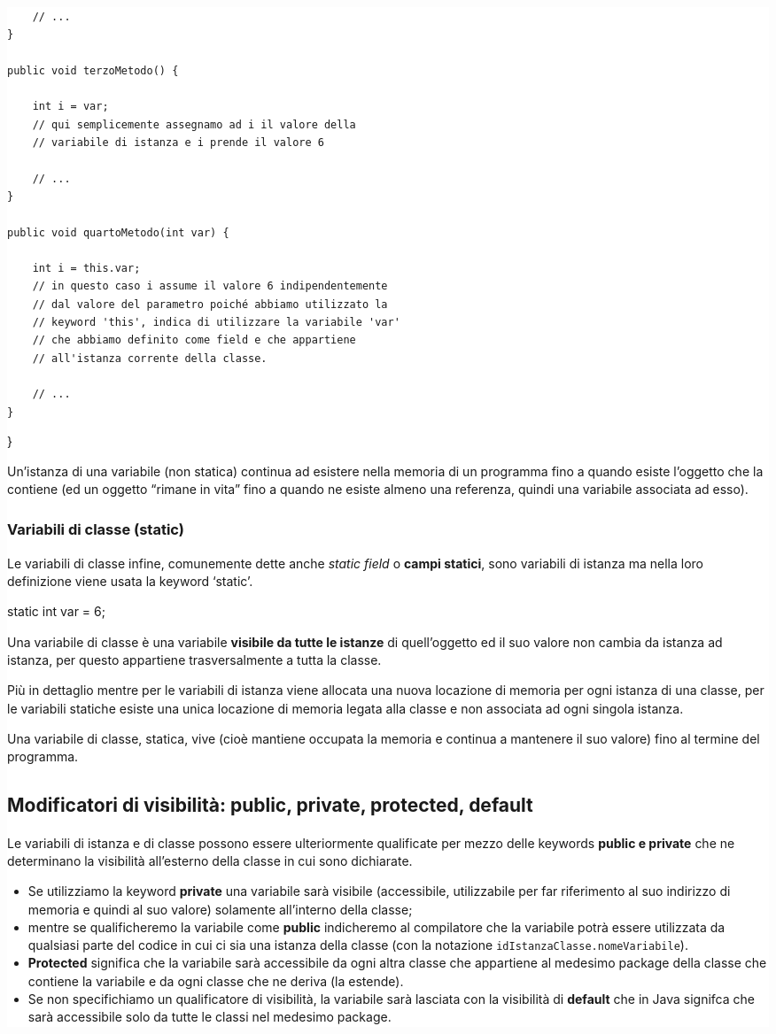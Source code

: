 		// ... 
	}
  
	public void terzoMetodo() {
	
		int i = var;    
		// qui semplicemente assegnamo ad i il valore della 
		// variabile di istanza e i prende il valore 6
		
		// ...
	}

	public void quartoMetodo(int var) {
		
		int i = this.var; 
		// in questo caso i assume il valore 6 indipendentemente 
		// dal valore del parametro poiché abbiamo utilizzato la 
		// keyword 'this', indica di utilizzare la variabile 'var' 
		// che abbiamo definito come field e che appartiene 
		// all'istanza corrente della classe.
		
		// ...
	}

}

Un’istanza di una variabile (non statica) continua ad esistere nella memoria di un programma fino a quando esiste l’oggetto che la contiene (ed un oggetto “rimane in vita” fino a quando ne esiste almeno una referenza, quindi una variabile associata ad esso).

### Variabili di classe (static)

Le variabili di classe infine, comunemente dette anche _static field_ o **campi statici**, sono variabili di istanza ma nella loro definizione viene usata la keyword ‘static’.

static int var = 6;

Una variabile di classe è una variabile **visibile da tutte le istanze** di quell’oggetto ed il suo valore non cambia da istanza ad istanza, per questo appartiene trasversalmente a tutta la classe.

Più in dettaglio mentre per le variabili di istanza viene allocata una nuova locazione di memoria per ogni istanza di una classe, per le variabili statiche esiste una unica locazione di memoria legata alla classe e non associata ad ogni singola istanza.

Una variabile di classe, statica, vive (cioè mantiene occupata la memoria e continua a mantenere il suo valore) fino al termine del programma.

Modificatori di visibilità: public, private, protected, default
---------------------------------------------------------------

Le variabili di istanza e di classe possono essere ulteriormente qualificate per mezzo delle keywords **public e private** che ne determinano la visibilità all’esterno della classe in cui sono dichiarate.

*   Se utilizziamo la keyword **private** una variabile sarà visibile (accessibile, utilizzabile per far riferimento al suo indirizzo di memoria e quindi al suo valore) solamente all’interno della classe;
*   mentre se qualificheremo la variabile come **public** indicheremo al compilatore che la variabile potrà essere utilizzata da qualsiasi parte del codice in cui ci sia una istanza della classe (con la notazione `idIstanzaClasse.nomeVariabile`).
*   **Protected** significa che la variabile sarà accessibile da ogni altra classe che appartiene al medesimo package della classe che contiene la variabile e da ogni classe che ne deriva (la estende).
*   Se non specifichiamo un qualificatore di visibilità, la variabile sarà lasciata con la visibilità di **default** che in Java signifca che sarà accessibile solo da tutte le classi nel medesimo package.
